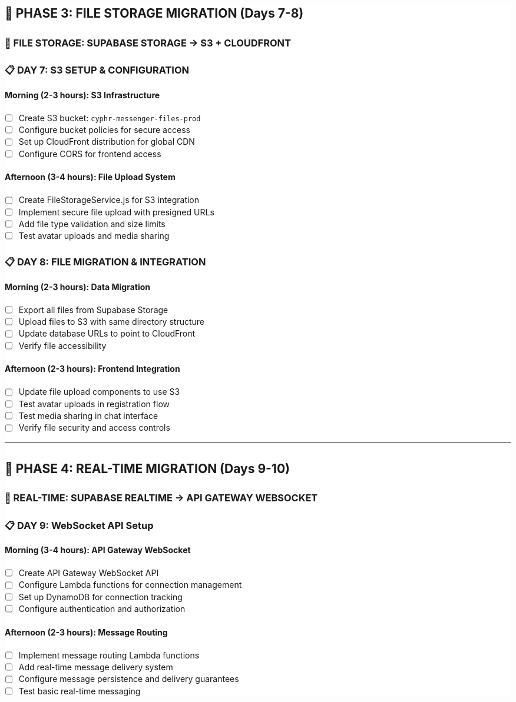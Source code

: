 
## 📁 **PHASE 3: FILE STORAGE MIGRATION (Days 7-8)**

### **🎯 FILE STORAGE: SUPABASE STORAGE → S3 + CLOUDFRONT**

### **📋 DAY 7: S3 SETUP & CONFIGURATION**

#### **Morning (2-3 hours): S3 Infrastructure**
- [ ] Create S3 bucket: `cyphr-messenger-files-prod`
- [ ] Configure bucket policies for secure access
- [ ] Set up CloudFront distribution for global CDN
- [ ] Configure CORS for frontend access

#### **Afternoon (3-4 hours): File Upload System**
- [ ] Create FileStorageService.js for S3 integration
- [ ] Implement secure file upload with presigned URLs
- [ ] Add file type validation and size limits
- [ ] Test avatar uploads and media sharing

### **📋 DAY 8: FILE MIGRATION & INTEGRATION**

#### **Morning (2-3 hours): Data Migration**
- [ ] Export all files from Supabase Storage
- [ ] Upload files to S3 with same directory structure
- [ ] Update database URLs to point to CloudFront
- [ ] Verify file accessibility

#### **Afternoon (2-3 hours): Frontend Integration**
- [ ] Update file upload components to use S3
- [ ] Test avatar uploads in registration flow
- [ ] Test media sharing in chat interface
- [ ] Verify file security and access controls

---

## 📡 **PHASE 4: REAL-TIME MIGRATION (Days 9-10)**

### **🎯 REAL-TIME: SUPABASE REALTIME → API GATEWAY WEBSOCKET**

### **📋 DAY 9: WebSocket API Setup**

#### **Morning (3-4 hours): API Gateway WebSocket**
- [ ] Create API Gateway WebSocket API
- [ ] Configure Lambda functions for connection management
- [ ] Set up DynamoDB for connection tracking
- [ ] Configure authentication and authorization

#### **Afternoon (2-3 hours): Message Routing**
- [ ] Implement message routing Lambda functions
- [ ] Add real-time message delivery system
- [ ] Configure message persistence and delivery guarantees
- [ ] Test basic real-time messaging
